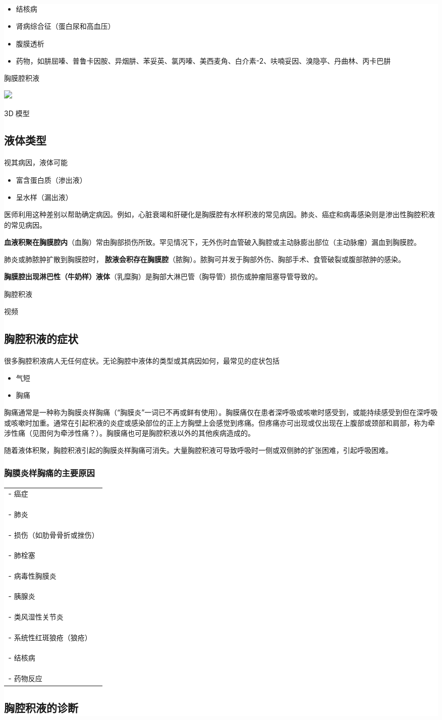 - 结核病

- 肾病综合征（蛋白尿和高血压）

- 腹膜透析

- 药物，如肼屈嗪、普鲁卡因胺、异烟肼、苯妥英、氯丙嗪、美西麦角、白介素-2、呋喃妥因、溴隐亭、丹曲林、丙卡巴肼


胸膜腔积液

![](https://edge.sitecorecloud.io/mmanual-ssq1ci05/media/home/images/b/i/o/biodigital-pleural-effusion-cv-sized_zh.jpg?thn=0&sc_lang=zh&mw=500)

3D 模型

## 液体类型

视其病因，液体可能

- 富含蛋白质（渗出液）

- 呈水样（漏出液）


医师利用这种差别以帮助确定病因。例如，心脏衰竭和肝硬化是胸膜腔有水样积液的常见病因。肺炎、癌症和病毒感染则是渗出性胸腔积液的常见病因。

**血液积聚在胸膜腔内**（血胸）常由胸部损伤所致。罕见情况下，无外伤时血管破入胸腔或主动脉膨出部位（主动脉瘤）漏血到胸膜腔。

肺炎或肺脓肿扩散到胸膜腔时， **脓液会积存在胸膜腔**（脓胸）。脓胸可并发于胸部外伤、胸部手术、食管破裂或腹部脓肿的感染。

**胸膜腔出现淋巴性（牛奶样）液体**（乳糜胸）是胸部大淋巴管（胸导管）损伤或肿瘤阻塞导管导致的。

胸腔积液



视频

## 胸腔积液的症状

很多胸腔积液病人无任何症状。无论胸腔中液体的类型或其病因如何，最常见的症状包括

- 气短

- 胸痛


胸痛通常是一种称为胸膜炎样胸痛（“胸膜炎”一词已不再或鲜有使用）。胸膜痛仅在患者深呼吸或咳嗽时感受到，或能持续感受到但在深呼吸或咳嗽时加重。通常在引起积液的炎症或感染部位的正上方胸壁上会感觉到疼痛。但疼痛亦可出现或仅出现在上腹部或颈部和肩部，称为牵涉性痛（见图何为牵涉性痛？）。胸膜痛也可是胸腔积液以外的其他疾病造成的。

随着液体积聚，胸腔积液引起的胸膜炎样胸痛可消失。大量胸腔积液可导致呼吸时一侧或双侧肺的扩张困难，引起呼吸困难。

### 胸膜炎样胸痛的主要原因

|     |
| --- |
| - 癌症 <br>  <br>- 肺炎<br>  <br>- 损伤（如肋骨骨折或挫伤）<br>  <br>- 肺栓塞<br>  <br>- 病毒性胸膜炎<br>  <br>- 胰腺炎<br>  <br>- 类风湿性关节炎<br>  <br>- 系统性红斑狼疮（狼疮）<br>  <br>- 结核病<br>  <br>- 药物反应 |

## 胸腔积液的诊断
